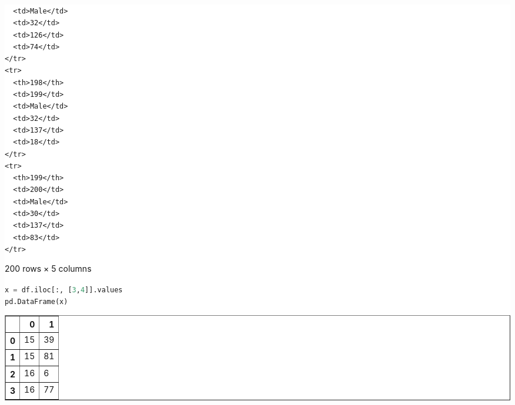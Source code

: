       <td>Male</td>
      <td>32</td>
      <td>126</td>
      <td>74</td>
    </tr>
    <tr>
      <th>198</th>
      <td>199</td>
      <td>Male</td>
      <td>32</td>
      <td>137</td>
      <td>18</td>
    </tr>
    <tr>
      <th>199</th>
      <td>200</td>
      <td>Male</td>
      <td>30</td>
      <td>137</td>
      <td>83</td>
    </tr>
  </tbody>
</table>
<p>200 rows × 5 columns</p>
</div>




```python
x = df.iloc[:, [3,4]].values
pd.DataFrame(x)
```




<div>
<table border="1" class="dataframe">
  <thead>
    <tr style="text-align: right;">
      <th></th>
      <th>0</th>
      <th>1</th>
    </tr>
  </thead>
  <tbody>
    <tr>
      <th>0</th>
      <td>15</td>
      <td>39</td>
    </tr>
    <tr>
      <th>1</th>
      <td>15</td>
      <td>81</td>
    </tr>
    <tr>
      <th>2</th>
      <td>16</td>
      <td>6</td>
    </tr>
    <tr>
      <th>3</th>
      <td>16</td>
      <td>77</td>
    </tr>
    <tr>